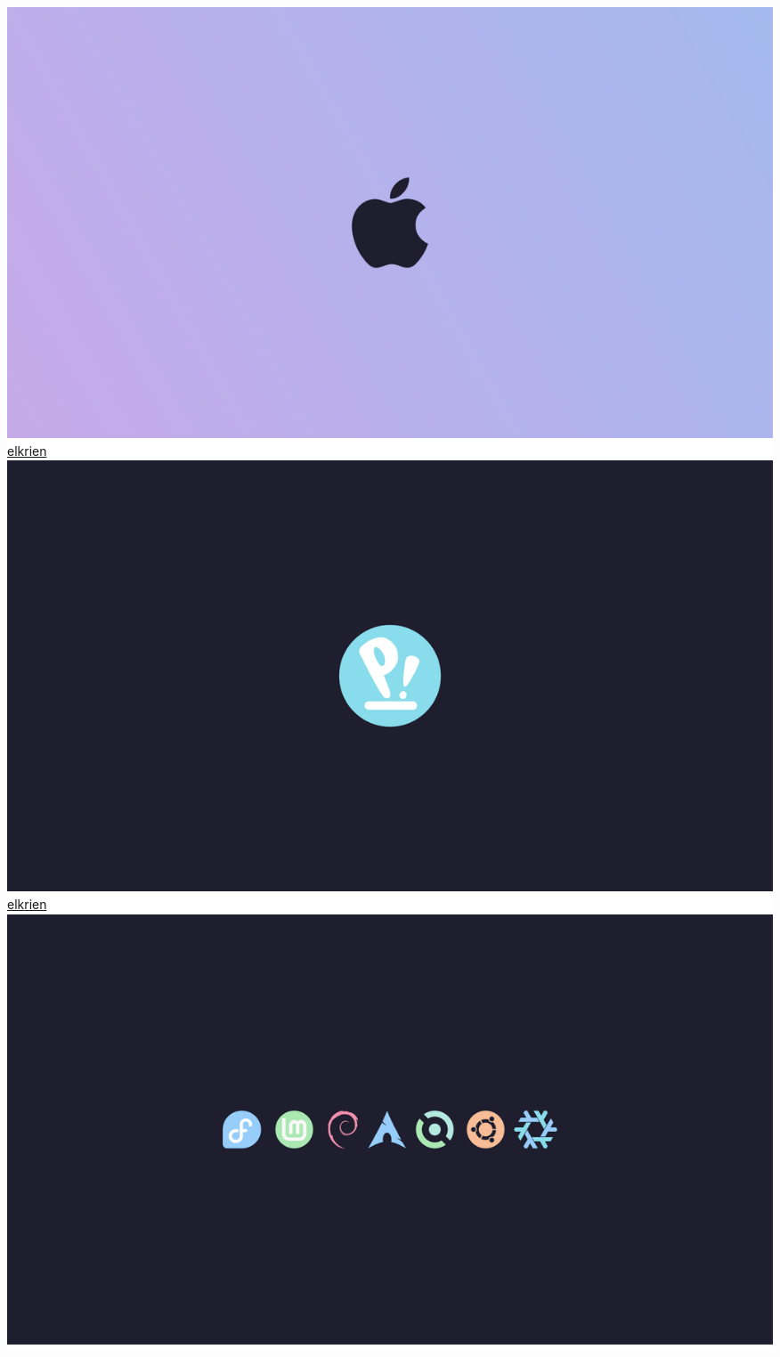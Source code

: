 <a href="https://raw.githubusercontent.com/catppuccin/wallpapers/main/os/apple-magenta-blue-1920x1080.png"><img src="apple-magenta-blue-1920x1080.png"/></a></td></tr><tr><td><a href="https://github.com/elkrien">elkrien</a></td></tr><tr><td><a href="https://raw.githubusercontent.com/catppuccin/wallpapers/main/os/pop-black-4k.png"><img src="pop-black-4k.png"/></a></td></tr><tr><td><a href="https://github.com/elkrien">elkrien</a></td></tr><tr><td><a href="https://raw.githubusercontent.com/catppuccin/wallpapers/main/os/various-os-1-4k.png"><img src="various-os-1-4k.png"/></a></td></tr>